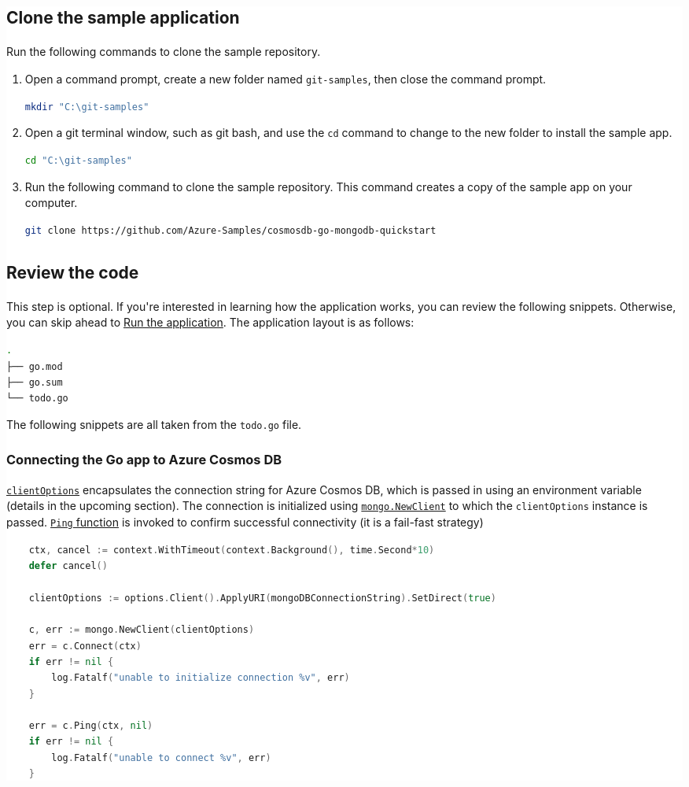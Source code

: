 ## Clone the sample application

Run the following commands to clone the sample repository.

1. Open a command prompt, create a new folder named `git-samples`, then close the command prompt.

    ```bash
    mkdir "C:\git-samples"
    ```

2. Open a git terminal window, such as git bash, and use the `cd` command to change to the new folder to install the sample app.

    ```bash
    cd "C:\git-samples"
    ```

3. Run the following command to clone the sample repository. This command creates a copy of the sample app on your computer. 

    ```bash
    git clone https://github.com/Azure-Samples/cosmosdb-go-mongodb-quickstart
    ```

## Review the code

This step is optional. If you're interested in learning how the application works, you can review the following snippets. Otherwise, you can skip ahead to [Run the application](#run-the-application). The application layout is as follows:

```bash
.
├── go.mod
├── go.sum
└── todo.go
```

The following snippets are all taken from the `todo.go` file.

### Connecting the Go app to Azure Cosmos DB

[`clientOptions`](https://pkg.go.dev/go.mongodb.org/mongo-driver@v1.3.2/mongo/options?tab=doc#ClientOptions) encapsulates the connection string for Azure Cosmos DB, which is passed in using an environment variable (details in the upcoming section). The connection is initialized using [`mongo.NewClient`](https://pkg.go.dev/go.mongodb.org/mongo-driver@v1.3.2/mongo?tab=doc#NewClient) to which the `clientOptions` instance is passed. [`Ping` function](https://pkg.go.dev/go.mongodb.org/mongo-driver@v1.3.2/mongo?tab=doc#Client.Ping) is invoked to confirm successful connectivity (it is a fail-fast strategy)

```go
    ctx, cancel := context.WithTimeout(context.Background(), time.Second*10)
    defer cancel()

    clientOptions := options.Client().ApplyURI(mongoDBConnectionString).SetDirect(true)
    
    c, err := mongo.NewClient(clientOptions)
    err = c.Connect(ctx)
    if err != nil {
        log.Fatalf("unable to initialize connection %v", err)
    }

    err = c.Ping(ctx, nil)
    if err != nil {
        log.Fatalf("unable to connect %v", err)
    }
```
